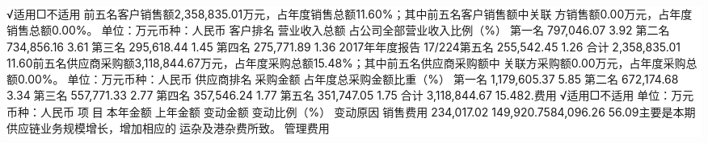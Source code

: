 √适用□不适用
前五名客户销售额2,358,835.01万元，占年度销售总额11.60%；其中前五名客户销售额中关联
方销售额0.00万元，占年度销售总额0.00%。
单位：万元币种：人民币
客户排名
营业收入总额
占公司全部营业收入比例（%）
第一名
797,046.07
3.92
第二名
734,856.16
3.61
第三名
295,618.44
1.45
第四名
275,771.89
1.36
2017年年度报告
17/224第五名
255,542.45
1.26
合计
2,358,835.01
11.60前五名供应商采购额3,118,844.67万元，占年度采购总额15.48%；其中前五名供应商采购额中
关联方采购额0.00万元，占年度采购总额0.00%。
单位：万元币种：人民币
供应商排名
采购金额
占年度总采购金额比重（%）
第一名
1,179,605.37
5.85
第二名
672,174.68
3.34
第三名
557,771.33
2.77
第四名
357,546.24
1.77
第五名
351,747.05
1.75
合计
3,118,844.67
15.482.费用
√适用□不适用
单位：万元币种：人民币
项
目
本年金额
上年金额
变动金额
变动比例（%）
变动原因
销售费用
234,017.02
149,920.7584,096.26
56.09主要是本期供应链业务规模增长，增加相应的
运杂及港杂费所致。
管理费用